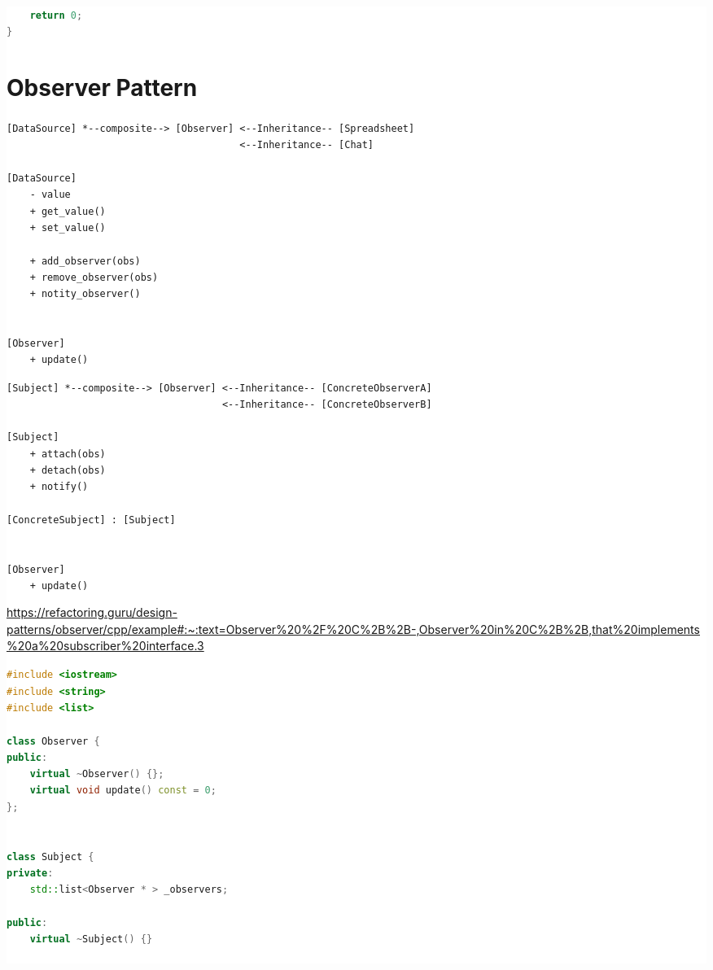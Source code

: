 ```cpp
    return 0;
}
```


# Observer Pattern

```pattern
[DataSource] *--composite--> [Observer] <--Inheritance-- [Spreadsheet]
                                        <--Inheritance-- [Chat]

[DataSource]
    - value
    + get_value()
    + set_value()

    + add_observer(obs)
    + remove_observer(obs)
    + notity_observer()


[Observer]
    + update()
```

```patter GOF
[Subject] *--composite--> [Observer] <--Inheritance-- [ConcreteObserverA]
                                     <--Inheritance-- [ConcreteObserverB]                                     

[Subject]
    + attach(obs)
    + detach(obs)
    + notify()

[ConcreteSubject] : [Subject]


[Observer]
    + update()
```

https://refactoring.guru/design-patterns/observer/cpp/example#:~:text=Observer%20%2F%20C%2B%2B-,Observer%20in%20C%2B%2B,that%20implements%20a%20subscriber%20interface.3


```cpp
#include <iostream>
#include <string>
#include <list>

class Observer {
public:
    virtual ~Observer() {};
    virtual void update() const = 0;
};


class Subject {
private:
    std::list<Observer * > _observers;
    
public:
    virtual ~Subject() {}
    
```